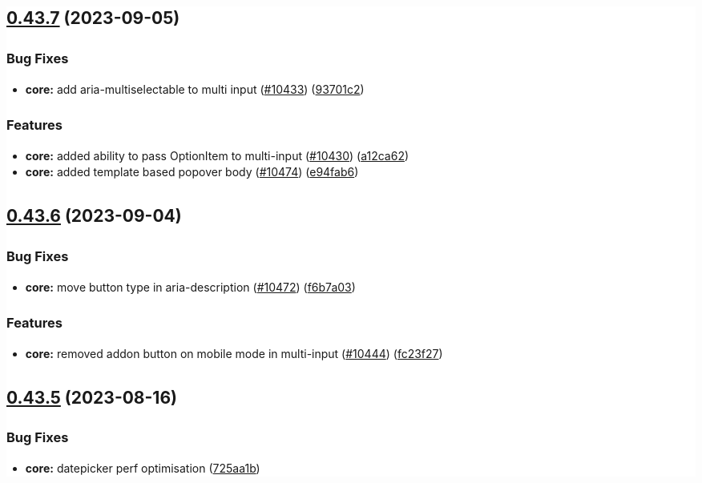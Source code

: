 



## [0.43.7](https://github.com/SAP/fundamental-ngx/compare/v0.43.6...v0.43.7) (2023-09-05)


### Bug Fixes

* **core:** add aria-multiselectable to multi input ([#10433](https://github.com/SAP/fundamental-ngx/issues/10433)) ([93701c2](https://github.com/SAP/fundamental-ngx/commit/93701c2a36bdc3f2080e04b28e6f6925251c52c9))


### Features

* **core:** added ability to pass OptionItem to multi-input ([#10430](https://github.com/SAP/fundamental-ngx/issues/10430)) ([a12ca62](https://github.com/SAP/fundamental-ngx/commit/a12ca6266f8d66abc7dcf08ab7c10dd602984f65))
* **core:** added template based popover body ([#10474](https://github.com/SAP/fundamental-ngx/issues/10474)) ([e94fab6](https://github.com/SAP/fundamental-ngx/commit/e94fab60db87ddcd0507ebe9256f635b5e5029e9))





## [0.43.6](https://github.com/SAP/fundamental-ngx/compare/v0.43.5...v0.43.6) (2023-09-04)


### Bug Fixes

* **core:** move button type in aria-description ([#10472](https://github.com/SAP/fundamental-ngx/issues/10472)) ([f6b7a03](https://github.com/SAP/fundamental-ngx/commit/f6b7a039ad3feeab6a5f279473418b7bce3664ff))


### Features

* **core:** removed addon button on mobile mode in multi-input ([#10444](https://github.com/SAP/fundamental-ngx/issues/10444)) ([fc23f27](https://github.com/SAP/fundamental-ngx/commit/fc23f2779ad33d4d3dbe22f4a589e9fbea9cfaa1))





## [0.43.5](https://github.com/SAP/fundamental-ngx/compare/v0.43.4...v0.43.5) (2023-08-16)


### Bug Fixes

* **core:** datepicker perf optimisation ([725aa1b](https://github.com/SAP/fundamental-ngx/commit/725aa1bc6c5022f9e7bca74632dc41df31a51ec1))
